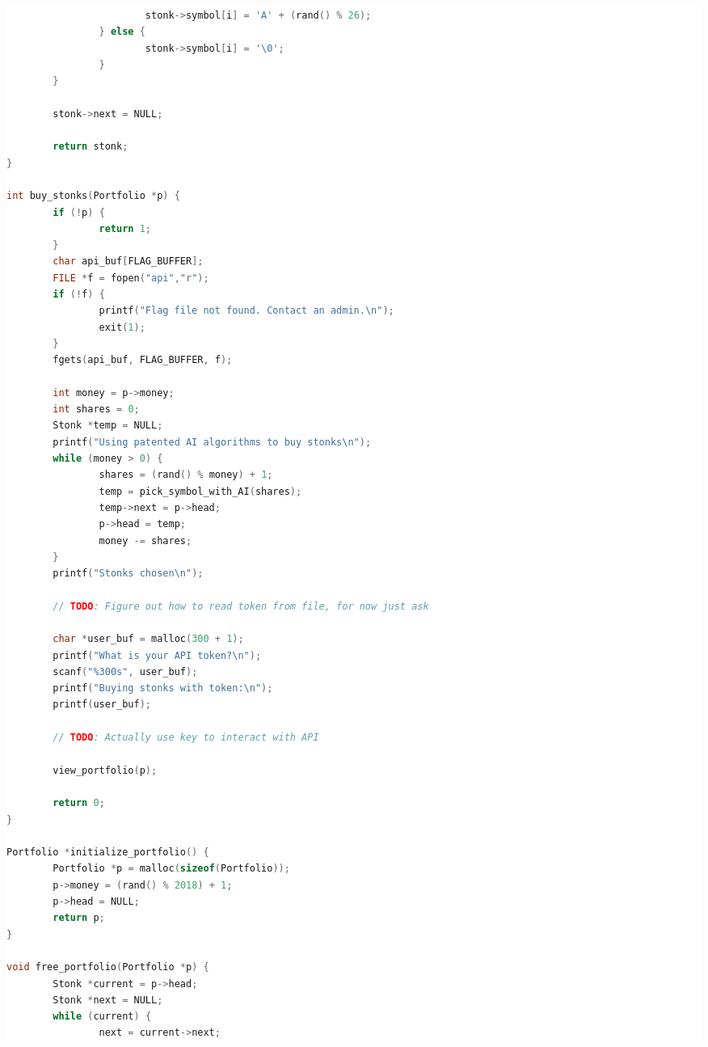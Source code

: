 ```c
                        stonk->symbol[i] = 'A' + (rand() % 26);
                } else {
                        stonk->symbol[i] = '\0';
                }
        }

        stonk->next = NULL;

        return stonk;
}

int buy_stonks(Portfolio *p) {
        if (!p) {
                return 1;
        }
        char api_buf[FLAG_BUFFER];
        FILE *f = fopen("api","r");
        if (!f) {
                printf("Flag file not found. Contact an admin.\n");
                exit(1);
        }
        fgets(api_buf, FLAG_BUFFER, f);

        int money = p->money;
        int shares = 0;
        Stonk *temp = NULL;
        printf("Using patented AI algorithms to buy stonks\n");
        while (money > 0) {
                shares = (rand() % money) + 1;
                temp = pick_symbol_with_AI(shares);
                temp->next = p->head;
                p->head = temp;
                money -= shares;
        }
        printf("Stonks chosen\n");

        // TODO: Figure out how to read token from file, for now just ask

        char *user_buf = malloc(300 + 1);
        printf("What is your API token?\n");
        scanf("%300s", user_buf);
        printf("Buying stonks with token:\n");
        printf(user_buf);

        // TODO: Actually use key to interact with API

        view_portfolio(p);

        return 0;
}

Portfolio *initialize_portfolio() {
        Portfolio *p = malloc(sizeof(Portfolio));
        p->money = (rand() % 2018) + 1;
        p->head = NULL;
        return p;
}

void free_portfolio(Portfolio *p) {
        Stonk *current = p->head;
        Stonk *next = NULL;
        while (current) {
                next = current->next;
```